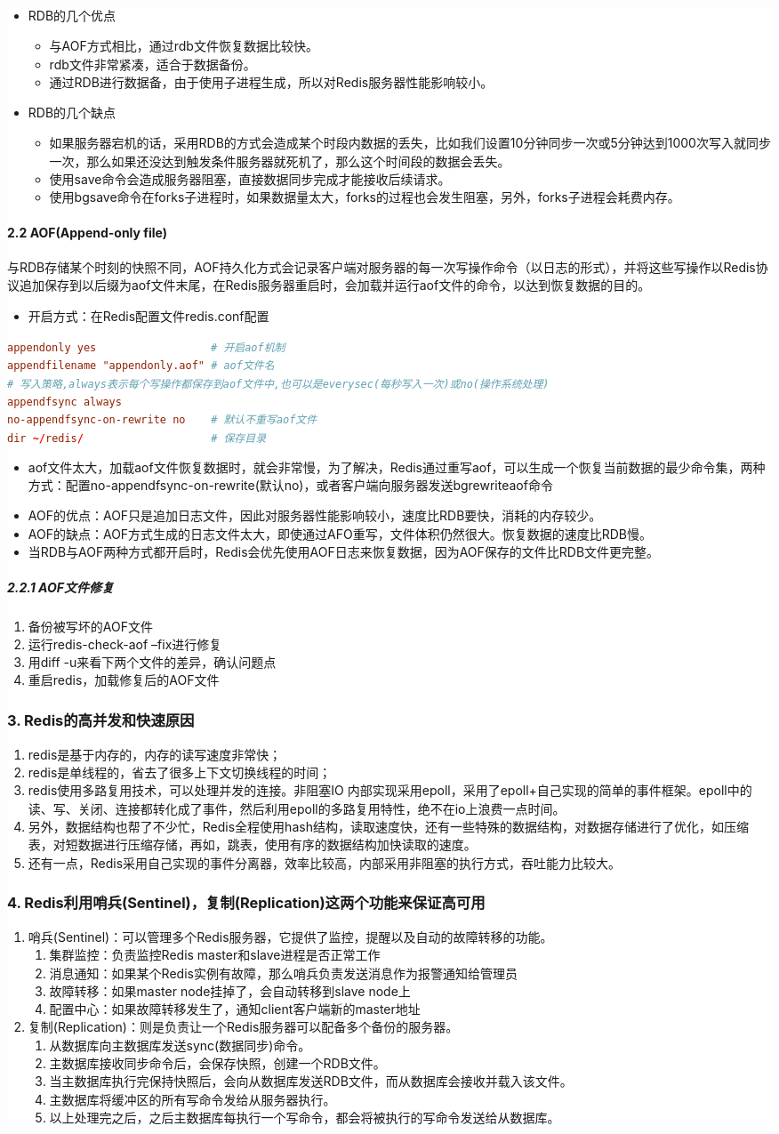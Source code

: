 + RDB的几个优点
    + 与AOF方式相比，通过rdb文件恢复数据比较快。
    + rdb文件非常紧凑，适合于数据备份。
    + 通过RDB进行数据备，由于使用子进程生成，所以对Redis服务器性能影响较小。

+ RDB的几个缺点
    + 如果服务器宕机的话，采用RDB的方式会造成某个时段内数据的丢失，比如我们设置10分钟同步一次或5分钟达到1000次写入就同步一次，那么如果还没达到触发条件服务器就死机了，那么这个时间段的数据会丢失。
    + 使用save命令会造成服务器阻塞，直接数据同步完成才能接收后续请求。
    + 使用bgsave命令在forks子进程时，如果数据量太大，forks的过程也会发生阻塞，另外，forks子进程会耗费内存。

#### 2.2 AOF(Append-only file)
与RDB存储某个时刻的快照不同，AOF持久化方式会记录客户端对服务器的每一次写操作命令（以日志的形式），并将这些写操作以Redis协议追加保存到以后缀为aof文件末尾，在Redis服务器重启时，会加载并运行aof文件的命令，以达到恢复数据的目的。
- 开启方式：在Redis配置文件redis.conf配置

``` conf
appendonly yes                  # 开启aof机制
appendfilename "appendonly.aof" # aof文件名
# 写入策略,always表示每个写操作都保存到aof文件中,也可以是everysec(每秒写入一次)或no(操作系统处理)
appendfsync always
no-appendfsync-on-rewrite no    # 默认不重写aof文件
dir ~/redis/                    # 保存目录
```

- aof文件太大，加载aof文件恢复数据时，就会非常慢，为了解决，Redis通过重写aof，可以生成一个恢复当前数据的最少命令集，两种方式：配置no-appendfsync-on-rewrite(默认no)，或者客户端向服务器发送bgrewriteaof命令

* AOF的优点：AOF只是追加日志文件，因此对服务器性能影响较小，速度比RDB要快，消耗的内存较少。
* AOF的缺点：AOF方式生成的日志文件太大，即使通过AFO重写，文件体积仍然很大。恢复数据的速度比RDB慢。
* 当RDB与AOF两种方式都开启时，Redis会优先使用AOF日志来恢复数据，因为AOF保存的文件比RDB文件更完整。

##### 2.2.1 AOF文件修复
1. 备份被写坏的AOF文件
2. 运行redis-check-aof –fix进行修复
3. 用diff -u来看下两个文件的差异，确认问题点
4. 重启redis，加载修复后的AOF文件


### 3. Redis的高并发和快速原因
1. redis是基于内存的，内存的读写速度非常快；
2. redis是单线程的，省去了很多上下文切换线程的时间；
3. redis使用多路复用技术，可以处理并发的连接。非阻塞IO 内部实现采用epoll，采用了epoll+自己实现的简单的事件框架。epoll中的读、写、关闭、连接都转化成了事件，然后利用epoll的多路复用特性，绝不在io上浪费一点时间。
4. 另外，数据结构也帮了不少忙，Redis全程使用hash结构，读取速度快，还有一些特殊的数据结构，对数据存储进行了优化，如压缩表，对短数据进行压缩存储，再如，跳表，使用有序的数据结构加快读取的速度。
5. 还有一点，Redis采用自己实现的事件分离器，效率比较高，内部采用非阻塞的执行方式，吞吐能力比较大。


### 4. Redis利用哨兵(Sentinel)，复制(Replication)这两个功能来保证高可用
1. 哨兵(Sentinel)：可以管理多个Redis服务器，它提供了监控，提醒以及自动的故障转移的功能。
    1. 集群监控：负责监控Redis master和slave进程是否正常工作
    2. 消息通知：如果某个Redis实例有故障，那么哨兵负责发送消息作为报警通知给管理员
    3. 故障转移：如果master node挂掉了，会自动转移到slave node上
    4. 配置中心：如果故障转移发生了，通知client客户端新的master地址
2. 复制(Replication)：则是负责让一个Redis服务器可以配备多个备份的服务器。
    1. 从数据库向主数据库发送sync(数据同步)命令。
    2. 主数据库接收同步命令后，会保存快照，创建一个RDB文件。
    3. 当主数据库执行完保持快照后，会向从数据库发送RDB文件，而从数据库会接收并载入该文件。
    4. 主数据库将缓冲区的所有写命令发给从服务器执行。
    5. 以上处理完之后，之后主数据库每执行一个写命令，都会将被执行的写命令发送给从数据库。
